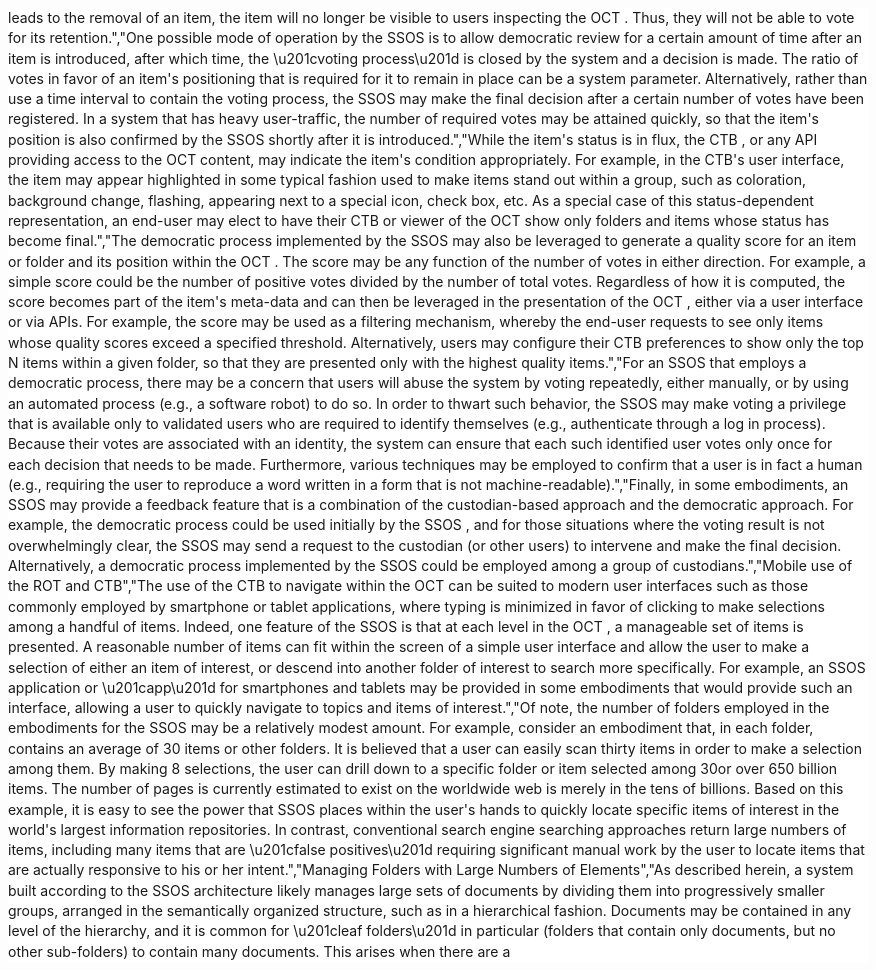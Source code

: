 leads to the removal of an item, the item will no longer be visible to users inspecting the OCT . Thus, they will not be able to vote for its retention.","One possible mode of operation by the SSOS  is to allow democratic review for a certain amount of time after an item is introduced, after which time, the \u201cvoting process\u201d is closed by the system and a decision is made. The ratio of votes in favor of an item's positioning that is required for it to remain in place can be a system parameter. Alternatively, rather than use a time interval to contain the voting process, the SSOS  may make the final decision after a certain number of votes have been registered. In a system that has heavy user-traffic, the number of required votes may be attained quickly, so that the item's position is also confirmed by the SSOS  shortly after it is introduced.","While the item's status is in flux, the CTB , or any API providing access to the OCT  content, may indicate the item's condition appropriately. For example, in the CTB's  user interface, the item may appear highlighted in some typical fashion used to make items stand out within a group, such as coloration, background change, flashing, appearing next to a special icon, check box, etc. As a special case of this status-dependent representation, an end-user may elect to have their CTB  or viewer of the OCT  show only folders and items whose status has become final.","The democratic process implemented by the SSOS  may also be leveraged to generate a quality score for an item or folder and its position within the OCT . The score may be any function of the number of votes in either direction. For example, a simple score could be the number of positive votes divided by the number of total votes. Regardless of how it is computed, the score becomes part of the item's meta-data and can then be leveraged in the presentation of the OCT , either via a user interface or via APIs. For example, the score may be used as a filtering mechanism, whereby the end-user requests to see only items whose quality scores exceed a specified threshold. Alternatively, users may configure their CTB  preferences to show only the top N items within a given folder, so that they are presented only with the highest quality items.","For an SSOS  that employs a democratic process, there may be a concern that users will abuse the system by voting repeatedly, either manually, or by using an automated process (e.g., a software robot) to do so. In order to thwart such behavior, the SSOS  may make voting a privilege that is available only to validated users who are required to identify themselves (e.g., authenticate through a log in process). Because their votes are associated with an identity, the system can ensure that each such identified user votes only once for each decision that needs to be made. Furthermore, various techniques may be employed to confirm that a user is in fact a human (e.g., requiring the user to reproduce a word written in a form that is not machine-readable).","Finally, in some embodiments, an SSOS  may provide a feedback feature that is a combination of the custodian-based approach and the democratic approach. For example, the democratic process could be used initially by the SSOS , and for those situations where the voting result is not overwhelmingly clear, the SSOS  may send a request to the custodian (or other users) to intervene and make the final decision. Alternatively, a democratic process implemented by the SSOS  could be employed among a group of custodians.","Mobile use of the ROT and CTB","The use of the CTB  to navigate within the OCT  can be suited to modern user interfaces such as those commonly employed by smartphone or tablet applications, where typing is minimized in favor of clicking to make selections among a handful of items. Indeed, one feature of the SSOS  is that at each level in the OCT , a manageable set of items is presented. A reasonable number of items can fit within the screen of a simple user interface and allow the user to make a selection of either an item of interest, or descend into another folder of interest to search more specifically. For example, an SSOS  application or \u201capp\u201d for smartphones and tablets may be provided in some embodiments that would provide such an interface, allowing a user to quickly navigate to topics and items of interest.","Of note, the number of folders employed in the embodiments for the SSOS  may be a relatively modest amount. For example, consider an embodiment that, in each folder, contains an average of 30 items or other folders. It is believed that a user can easily scan thirty items in order to make a selection among them. By making 8 selections, the user can drill down to a specific folder or item selected among 30or over 650 billion items. The number of pages is currently estimated to exist on the worldwide web is merely in the tens of billions. Based on this example, it is easy to see the power that SSOS  places within the user's hands to quickly locate specific items of interest in the world's largest information repositories. In contrast, conventional search engine searching approaches return large numbers of items, including many items that are \u201cfalse positives\u201d requiring significant manual work by the user to locate items that are actually responsive to his or her intent.","Managing Folders with Large Numbers of Elements","As described herein, a system built according to the SSOS  architecture likely manages large sets of documents by dividing them into progressively smaller groups, arranged in the semantically organized structure, such as in a hierarchical fashion. Documents may be contained in any level of the hierarchy, and it is common for \u201cleaf folders\u201d in particular (folders that contain only documents, but no other sub-folders) to contain many documents. This arises when there are a
